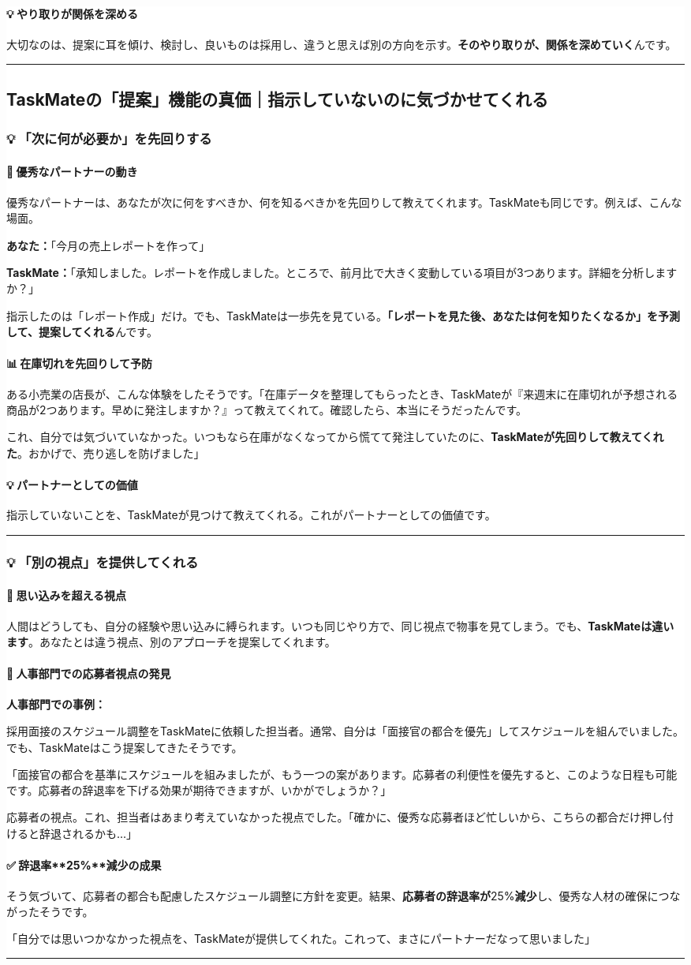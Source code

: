 #### 💡 やり取りが関係を深める

大切なのは、提案に耳を傾け、検討し、良いものは採用し、違うと思えば別の方向を示す。**そのやり取りが、関係を深めていく**んです。

---

## <span class="text-underline">TaskMateの「提案」機能の真価｜指示していないのに気づかせてくれる</span>

### <span class="text-teal">💡 「次に何が必要か」を先回りする</span>

#### 🔮 優秀なパートナーの動き

優秀なパートナーは、あなたが次に何をすべきか、何を知るべきかを先回りして教えてくれます。TaskMateも同じです。例えば、こんな場面。

**あなた：**「今月の売上レポートを作って」

**TaskMate：**「承知しました。レポートを作成しました。ところで、前月比で大きく変動している項目が3つあります。詳細を分析しますか？」

指示したのは「レポート作成」だけ。でも、TaskMateは一歩先を見ている。**「レポートを見た後、あなたは何を知りたくなるか」を予測して、提案してくれる**んです。

#### 📊 在庫切れを先回りして予防

ある小売業の店長が、こんな体験をしたそうです。「在庫データを整理してもらったとき、TaskMateが『来週末に在庫切れが予想される商品が2つあります。早めに発注しますか？』って教えてくれて。確認したら、本当にそうだったんです。

これ、自分では気づいていなかった。いつもなら在庫がなくなってから慌てて発注していたのに、**TaskMateが先回りして教えてくれた**。おかげで、売り逃しを防げました」

#### 💡 パートナーとしての価値

指示していないことを、TaskMateが見つけて教えてくれる。これがパートナーとしての価値です。

---

### <span class="text-teal">💡 「別の視点」を提供してくれる</span>

#### 🔄 思い込みを超える視点

人間はどうしても、自分の経験や思い込みに縛られます。いつも同じやり方で、同じ視点で物事を見てしまう。でも、**TaskMateは違います**。あなたとは違う視点、別のアプローチを提案してくれます。

#### 📝 人事部門での応募者視点の発見

**人事部門での事例：**

採用面接のスケジュール調整をTaskMateに依頼した担当者。通常、自分は「面接官の都合を優先」してスケジュールを組んでいました。でも、TaskMateはこう提案してきたそうです。

「面接官の都合を基準にスケジュールを組みましたが、もう一つの案があります。応募者の利便性を優先すると、このような日程も可能です。応募者の辞退率を下げる効果が期待できますが、いかがでしょうか？」

応募者の視点。これ、担当者はあまり考えていなかった視点でした。「確かに、優秀な応募者ほど忙しいから、こちらの都合だけ押し付けると辞退されるかも...」

#### ✅ 辞退率**25%**減少の成果

そう気づいて、応募者の都合も配慮したスケジュール調整に方針を変更。結果、**応募者の辞退率が**25%**減少**し、優秀な人材の確保につながったそうです。

「自分では思いつかなかった視点を、TaskMateが提供してくれた。これって、まさにパートナーだなって思いました」

---
